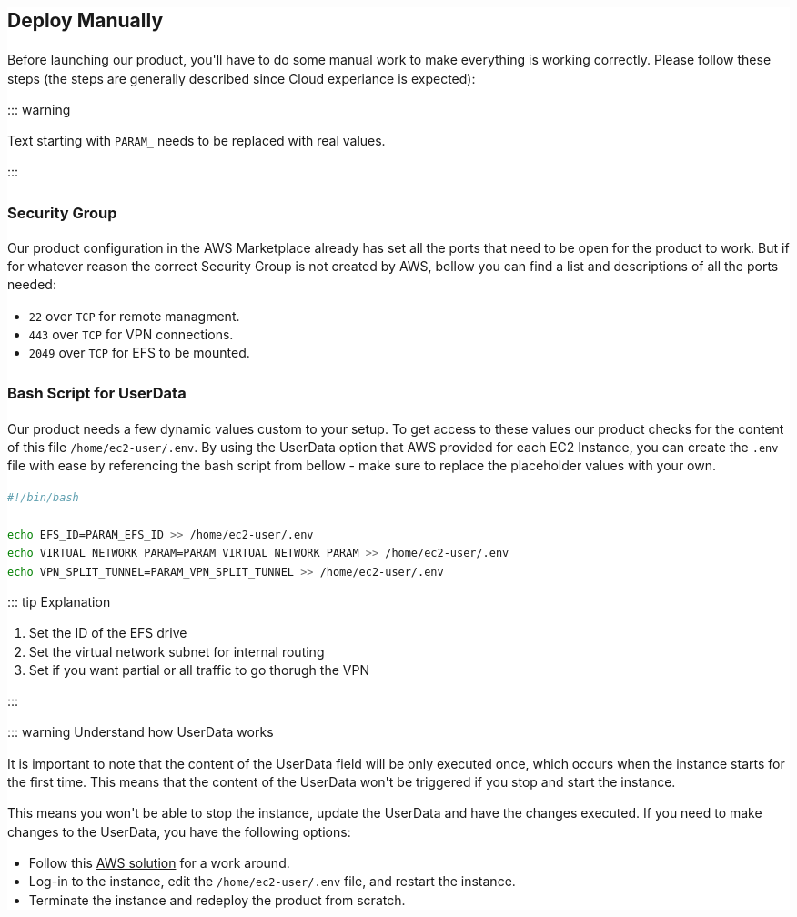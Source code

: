 ## Deploy Manually

Before launching our product, you'll have to do some manual work to make everything is working correctly. Please follow these steps (the steps are generally described since Cloud experiance is expected):

::: warning

Text starting with `PARAM_` needs to be replaced with real values.

:::

### Security Group

Our product configuration in the AWS Marketplace already has set all the ports that need to be open for the product to work. But if for whatever reason the correct Security Group is not created by AWS, bellow you can find a list and descriptions of all the ports needed:

- `22` over `TCP` for remote managment.
- `443` over `TCP` for VPN connections.
- `2049` over `TCP` for EFS to be mounted.

### Bash Script for UserData

Our product needs a few dynamic values custom to your setup. To get access to these values our product checks for the content of this file `/home/ec2-user/.env`. By using the UserData option that AWS provided for each EC2 Instance, you can create the `.env` file with ease by referencing the bash script from bellow - make sure to replace the placeholder values with your own.

```bash
#!/bin/bash

echo EFS_ID=PARAM_EFS_ID >> /home/ec2-user/.env
echo VIRTUAL_NETWORK_PARAM=PARAM_VIRTUAL_NETWORK_PARAM >> /home/ec2-user/.env
echo VPN_SPLIT_TUNNEL=PARAM_VPN_SPLIT_TUNNEL >> /home/ec2-user/.env
```

::: tip Explanation

1. Set the ID of the EFS drive
1. Set the virtual network subnet for internal routing
1. Set if you want partial or all traffic to go thorugh the VPN

:::

::: warning Understand how UserData works

It is important to note that the content of the UserData field will be only executed once, which occurs when the instance starts for the first time. This means that the content of the UserData won't be triggered if you stop and start the instance.

This means you won't be able to stop the instance, update the UserData and have the changes executed. If you need to make changes to the UserData, you have the following options:

- Follow this [AWS solution](https://aws.amazon.com/premiumsupport/knowledge-center/execute-user-data-ec2/) for a work around.
- Log-in to the instance, edit the `/home/ec2-user/.env` file, and restart the instance.
- Terminate the instance and redeploy the product from scratch.
